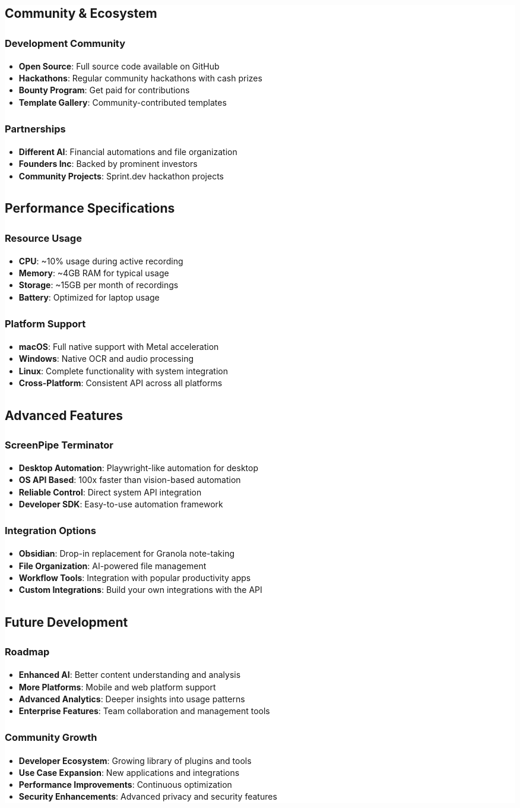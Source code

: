 ## Community & Ecosystem

### Development Community
- **Open Source**: Full source code available on GitHub
- **Hackathons**: Regular community hackathons with cash prizes
- **Bounty Program**: Get paid for contributions
- **Template Gallery**: Community-contributed templates

### Partnerships
- **Different AI**: Financial automations and file organization
- **Founders Inc**: Backed by prominent investors
- **Community Projects**: Sprint.dev hackathon projects

## Performance Specifications

### Resource Usage
- **CPU**: ~10% usage during active recording
- **Memory**: ~4GB RAM for typical usage
- **Storage**: ~15GB per month of recordings
- **Battery**: Optimized for laptop usage

### Platform Support
- **macOS**: Full native support with Metal acceleration
- **Windows**: Native OCR and audio processing
- **Linux**: Complete functionality with system integration
- **Cross-Platform**: Consistent API across all platforms

## Advanced Features

### ScreenPipe Terminator
- **Desktop Automation**: Playwright-like automation for desktop
- **OS API Based**: 100x faster than vision-based automation
- **Reliable Control**: Direct system API integration
- **Developer SDK**: Easy-to-use automation framework

### Integration Options
- **Obsidian**: Drop-in replacement for Granola note-taking
- **File Organization**: AI-powered file management
- **Workflow Tools**: Integration with popular productivity apps
- **Custom Integrations**: Build your own integrations with the API

## Future Development

### Roadmap
- **Enhanced AI**: Better content understanding and analysis
- **More Platforms**: Mobile and web platform support
- **Advanced Analytics**: Deeper insights into usage patterns
- **Enterprise Features**: Team collaboration and management tools

### Community Growth
- **Developer Ecosystem**: Growing library of plugins and tools
- **Use Case Expansion**: New applications and integrations
- **Performance Improvements**: Continuous optimization
- **Security Enhancements**: Advanced privacy and security features
